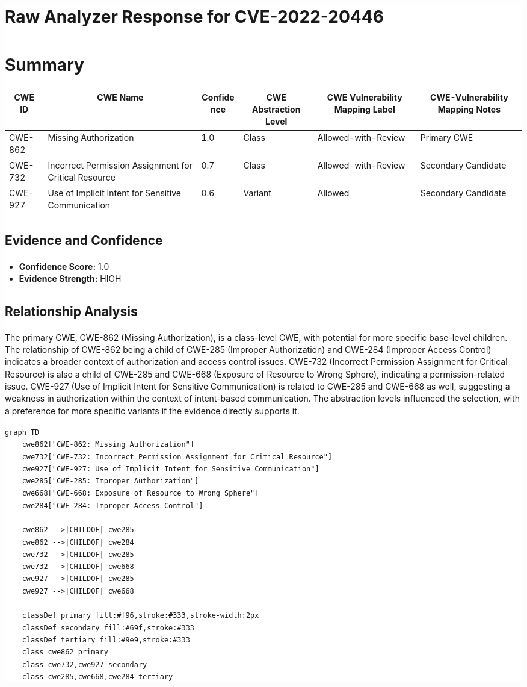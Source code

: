 # Raw Analyzer Response for CVE-2022-20446

# Summary
| CWE ID | CWE Name | Confidence | CWE Abstraction Level | CWE Vulnerability Mapping Label | CWE-Vulnerability Mapping Notes |
|---|---|---|---|---|---|
| CWE-862 | Missing Authorization | 1.0 | Class | Allowed-with-Review | Primary CWE |
| CWE-732 | Incorrect Permission Assignment for Critical Resource | 0.7 | Class | Allowed-with-Review | Secondary Candidate |
| CWE-927 | Use of Implicit Intent for Sensitive Communication | 0.6 | Variant | Allowed | Secondary Candidate |

## Evidence and Confidence

*   **Confidence Score:** 1.0
*   **Evidence Strength:** HIGH

## Relationship Analysis
The primary CWE, CWE-862 (Missing Authorization), is a class-level CWE, with potential for more specific base-level children. The relationship of CWE-862 being a child of CWE-285 (Improper Authorization) and CWE-284 (Improper Access Control) indicates a broader context of authorization and access control issues. CWE-732 (Incorrect Permission Assignment for Critical Resource) is also a child of CWE-285 and CWE-668 (Exposure of Resource to Wrong Sphere), indicating a permission-related issue. CWE-927 (Use of Implicit Intent for Sensitive Communication) is related to CWE-285 and CWE-668 as well, suggesting a weakness in authorization within the context of intent-based communication. The abstraction levels influenced the selection, with a preference for more specific variants if the evidence directly supports it.

```mermaid
graph TD
    cwe862["CWE-862: Missing Authorization"]
    cwe732["CWE-732: Incorrect Permission Assignment for Critical Resource"]
    cwe927["CWE-927: Use of Implicit Intent for Sensitive Communication"]
    cwe285["CWE-285: Improper Authorization"]
    cwe668["CWE-668: Exposure of Resource to Wrong Sphere"]
    cwe284["CWE-284: Improper Access Control"]

    cwe862 -->|CHILDOF| cwe285
    cwe862 -->|CHILDOF| cwe284
    cwe732 -->|CHILDOF| cwe285
    cwe732 -->|CHILDOF| cwe668
    cwe927 -->|CHILDOF| cwe285
    cwe927 -->|CHILDOF| cwe668
    
    classDef primary fill:#f96,stroke:#333,stroke-width:2px
    classDef secondary fill:#69f,stroke:#333
    classDef tertiary fill:#9e9,stroke:#333
    class cwe862 primary
    class cwe732,cwe927 secondary
    class cwe285,cwe668,cwe284 tertiary
```
